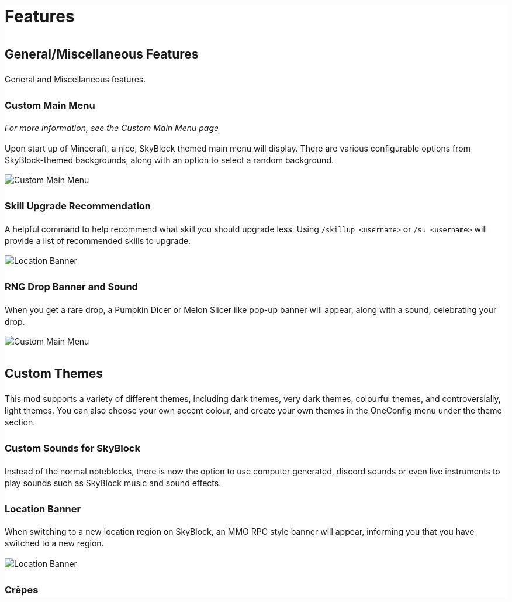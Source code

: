 # Features

## General/Miscellaneous Features

General and Miscellaneous features.

### Custom Main Menu

*For more information, [see the Custom Main Menu page](general/custom_main_menu.md)*

Upon start up of Minecraft, a nice, SkyBlock themed main menu will display.
There are various configurable options from SkyBlock-themed backgrounds,
along with an option to select a random background.

![Custom Main Menu](/images/custom_main_menu.png)

### Skill Upgrade Recommendation

A helpful command to help recommend what skill you should upgrade less. Using ``/skillup <username>`` or ``/su <username>`` will provide a list of recommended skills to upgrade.

![Location Banner](/images/skill_upgrade.png)

### RNG Drop Banner and Sound

When you get a rare drop, a Pumpkin Dicer or Melon Slicer like pop-up banner will appear, along with a sound, celebrating your drop.

![Custom Main Menu](/images/rng_drop_banner.png)

## Custom Themes

This mod supports a variety of different themes, including dark themes, very dark themes, colourful themes, and controversially, light themes. You can also choose your own accent colour, and create your own themes in the OneConfig menu under the theme section.

### Custom Sounds for SkyBlock

Instead of the normal noteblocks, there is now the option to use computer generated, discord sounds or even live instruments to play sounds such as SkyBlock music and sound effects.

### Location Banner

When switching to a new location region on SkyBlock, an MMO RPG style banner will appear, informing you that you have switched to a new region.

![Location Banner](/images/location_banner.png)

### Crêpes
